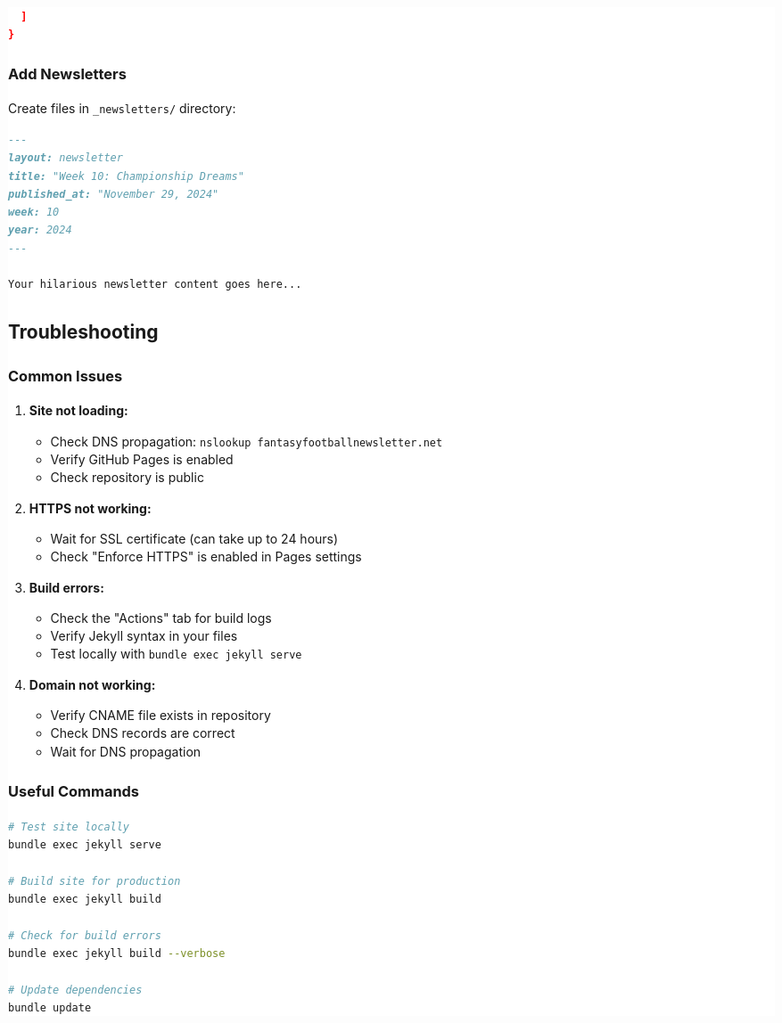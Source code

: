 ```json
  ]
}
```

### Add Newsletters
Create files in `_newsletters/` directory:

```markdown
---
layout: newsletter
title: "Week 10: Championship Dreams"
published_at: "November 29, 2024"
week: 10
year: 2024
---

Your hilarious newsletter content goes here...
```

## Troubleshooting

### Common Issues

1. **Site not loading:**
   - Check DNS propagation: `nslookup fantasyfootballnewsletter.net`
   - Verify GitHub Pages is enabled
   - Check repository is public

2. **HTTPS not working:**
   - Wait for SSL certificate (can take up to 24 hours)
   - Check "Enforce HTTPS" is enabled in Pages settings

3. **Build errors:**
   - Check the "Actions" tab for build logs
   - Verify Jekyll syntax in your files
   - Test locally with `bundle exec jekyll serve`

4. **Domain not working:**
   - Verify CNAME file exists in repository
   - Check DNS records are correct
   - Wait for DNS propagation

### Useful Commands

```bash
# Test site locally
bundle exec jekyll serve

# Build site for production
bundle exec jekyll build

# Check for build errors
bundle exec jekyll build --verbose

# Update dependencies
bundle update
```
